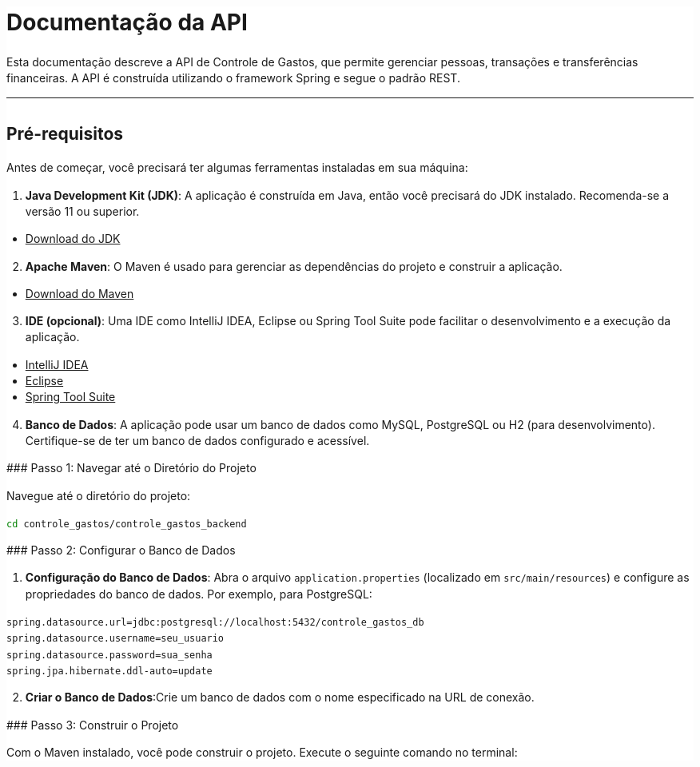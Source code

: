 # Documentação da API

Esta documentação descreve a API de Controle de Gastos, que permite gerenciar pessoas, transações e transferências financeiras. A API é construída utilizando o framework Spring e segue o padrão REST.

---

## Pré-requisitos

Antes de começar, você precisará ter algumas ferramentas instaladas em sua máquina:

1. **Java Development Kit (JDK)**: A aplicação é construída em Java, então você precisará do JDK instalado. Recomenda-se a versão 11 ou superior.

- [Download do JDK](https://www.oracle.com/java/technologies/downloads/)
2. **Apache Maven**: O Maven é usado para gerenciar as dependências do projeto e construir a aplicação.

- [Download do Maven](https://maven.apache.org/download.cgi)
3. **IDE (opcional)**: Uma IDE como IntelliJ IDEA, Eclipse ou Spring Tool Suite pode facilitar o desenvolvimento e a execução da aplicação.

- [IntelliJ IDEA](https://www.jetbrains.com/idea/download/)
- [Eclipse](https://www.eclipse.org/downloads/)
- [Spring Tool Suite](https://spring.io/tools)
4. **Banco de Dados**: A aplicação pode usar um banco de dados como MySQL, PostgreSQL ou H2 (para desenvolvimento). Certifique-se de ter um banco de dados configurado e acessível.


### Passo 1: Navegar até o Diretório do Projeto

Navegue até o diretório do projeto:

```bash
cd controle_gastos/controle_gastos_backend
```

### Passo 2: Configurar o Banco de Dados

1. **Configuração do Banco de Dados**: Abra o arquivo `application.properties` (localizado em `src/main/resources`) e configure as propriedades do banco de dados. Por exemplo, para PostgreSQL:

  ```properties
  spring.datasource.url=jdbc:postgresql://localhost:5432/controle_gastos_db
  spring.datasource.username=seu_usuario
  spring.datasource.password=sua_senha
  spring.jpa.hibernate.ddl-auto=update
  ```

2. **Criar o Banco de Dados**:Crie um banco de dados com o nome especificado na URL de conexão.


### Passo 3: Construir o Projeto

Com o Maven instalado, você pode construir o projeto. Execute o seguinte comando no terminal:
